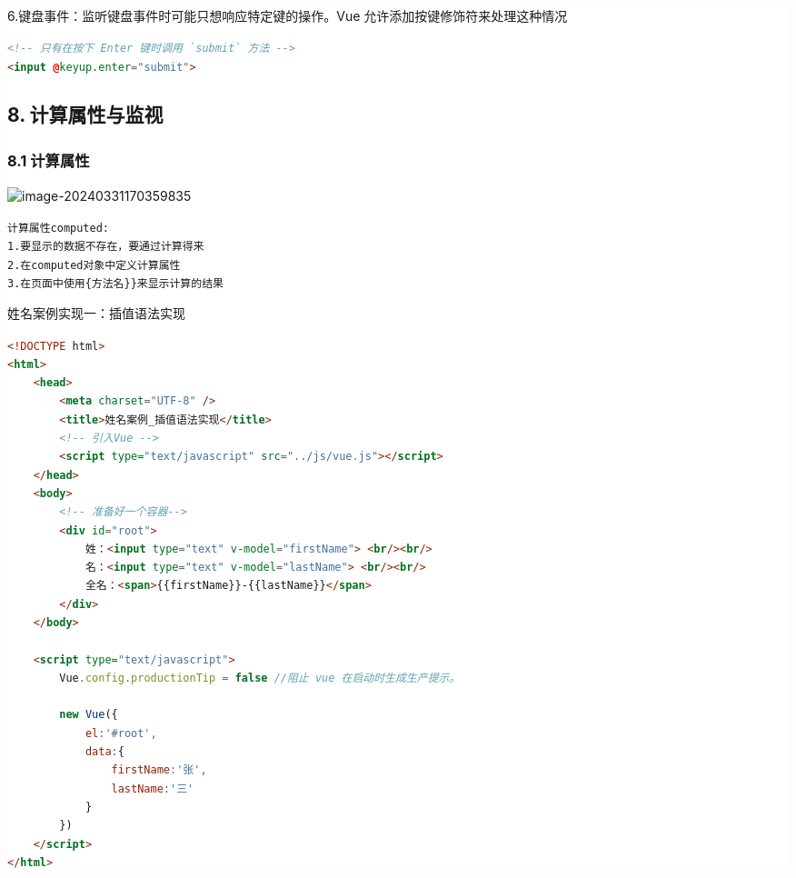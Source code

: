 6.键盘事件：监听键盘事件时可能只想响应特定键的操作。Vue 允许添加按键修饰符来处理这种情况

```html
<!-- 只有在按下 Enter 键时调用 `submit` 方法 -->
<input @keyup.enter="submit">
```

## 8. 计算属性与监视

###  8.1  计算属性

![image-20240331170359835](https://cdn.jsdelivr.net/gh/Li-ShiLin/images/vue/202405122356954.png)

```
计算属性computed:
1.要显示的数据不存在，要通过计算得来
2.在computed对象中定义计算属性
3.在页面中使用{方法名}}来显示计算的结果
```

姓名案例实现一：插值语法实现

```html
<!DOCTYPE html>
<html>
	<head>
		<meta charset="UTF-8" />
		<title>姓名案例_插值语法实现</title>
		<!-- 引入Vue -->
		<script type="text/javascript" src="../js/vue.js"></script>
	</head>
	<body>
		<!-- 准备好一个容器-->
		<div id="root">
			姓：<input type="text" v-model="firstName"> <br/><br/>
			名：<input type="text" v-model="lastName"> <br/><br/>
			全名：<span>{{firstName}}-{{lastName}}</span>
		</div>
	</body>

	<script type="text/javascript">
		Vue.config.productionTip = false //阻止 vue 在启动时生成生产提示。

		new Vue({
			el:'#root',
			data:{
				firstName:'张',
				lastName:'三'
			}
		})
	</script>
</html>
```
